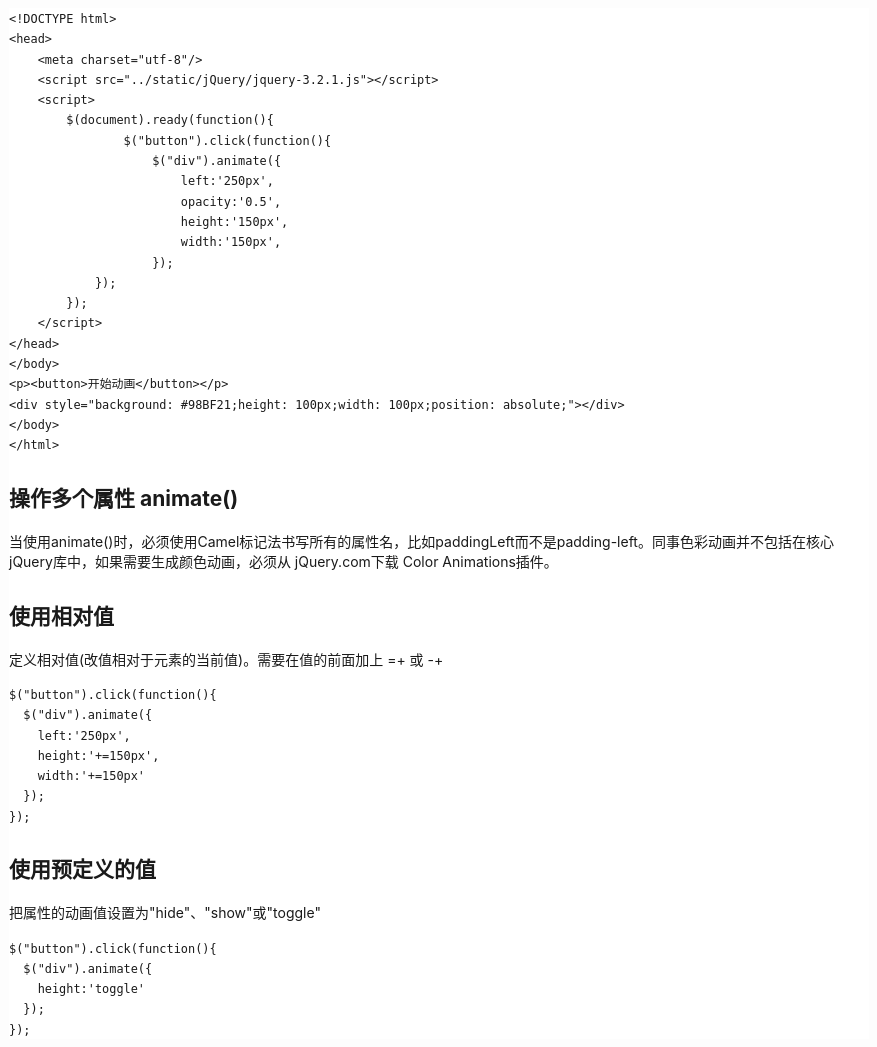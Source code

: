 ```
<!DOCTYPE html>
<head>
    <meta charset="utf-8"/>
    <script src="../static/jQuery/jquery-3.2.1.js"></script>
    <script>
        $(document).ready(function(){
                $("button").click(function(){
                    $("div").animate({
                        left:'250px',
                        opacity:'0.5',
                        height:'150px',
                        width:'150px',
                    });
            });
        });
    </script>
</head>
</body>
<p><button>开始动画</button></p>
<div style="background: #98BF21;height: 100px;width: 100px;position: absolute;"></div>
</body>
</html>
```
## 操作多个属性 animate()
当使用animate()时，必须使用Camel标记法书写所有的属性名，比如paddingLeft而不是padding-left。同事色彩动画并不包括在核心jQuery库中，如果需要生成颜色动画，必须从 jQuery.com下载 Color Animations插件。

## 使用相对值
定义相对值(改值相对于元素的当前值)。需要在值的前面加上 =+ 或 -+
```
$("button").click(function(){
  $("div").animate({
    left:'250px',
    height:'+=150px',
    width:'+=150px'
  });
});
```

## 使用预定义的值
把属性的动画值设置为"hide"、"show"或"toggle"
```
$("button").click(function(){
  $("div").animate({
    height:'toggle'
  });
});
```
